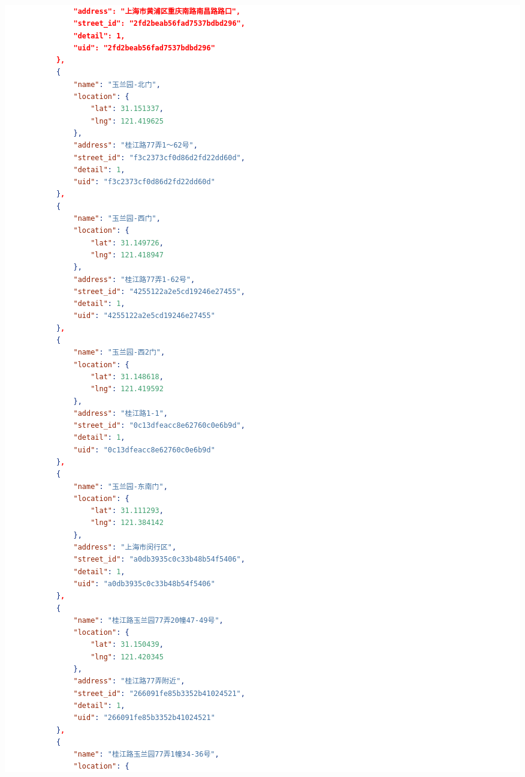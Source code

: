 ```json
                "address": "上海市黄浦区重庆南路南昌路路口",
                "street_id": "2fd2beab56fad7537bdbd296",
                "detail": 1,
                "uid": "2fd2beab56fad7537bdbd296"
            },
            {
                "name": "玉兰园-北门",
                "location": {
                    "lat": 31.151337,
                    "lng": 121.419625
                },
                "address": "桂江路77弄1～62号",
                "street_id": "f3c2373cf0d86d2fd22dd60d",
                "detail": 1,
                "uid": "f3c2373cf0d86d2fd22dd60d"
            },
            {
                "name": "玉兰园-西门",
                "location": {
                    "lat": 31.149726,
                    "lng": 121.418947
                },
                "address": "桂江路77弄1-62号",
                "street_id": "4255122a2e5cd19246e27455",
                "detail": 1,
                "uid": "4255122a2e5cd19246e27455"
            },
            {
                "name": "玉兰园-西2门",
                "location": {
                    "lat": 31.148618,
                    "lng": 121.419592
                },
                "address": "桂江路1-1",
                "street_id": "0c13dfeacc8e62760c0e6b9d",
                "detail": 1,
                "uid": "0c13dfeacc8e62760c0e6b9d"
            },
            {
                "name": "玉兰园-东南门",
                "location": {
                    "lat": 31.111293,
                    "lng": 121.384142
                },
                "address": "上海市闵行区",
                "street_id": "a0db3935c0c33b48b54f5406",
                "detail": 1,
                "uid": "a0db3935c0c33b48b54f5406"
            },
            {
                "name": "桂江路玉兰园77弄20幢47-49号",
                "location": {
                    "lat": 31.150439,
                    "lng": 121.420345
                },
                "address": "桂江路77弄附近",
                "street_id": "266091fe85b3352b41024521",
                "detail": 1,
                "uid": "266091fe85b3352b41024521"
            },
            {
                "name": "桂江路玉兰园77弄1幢34-36号",
                "location": {
```